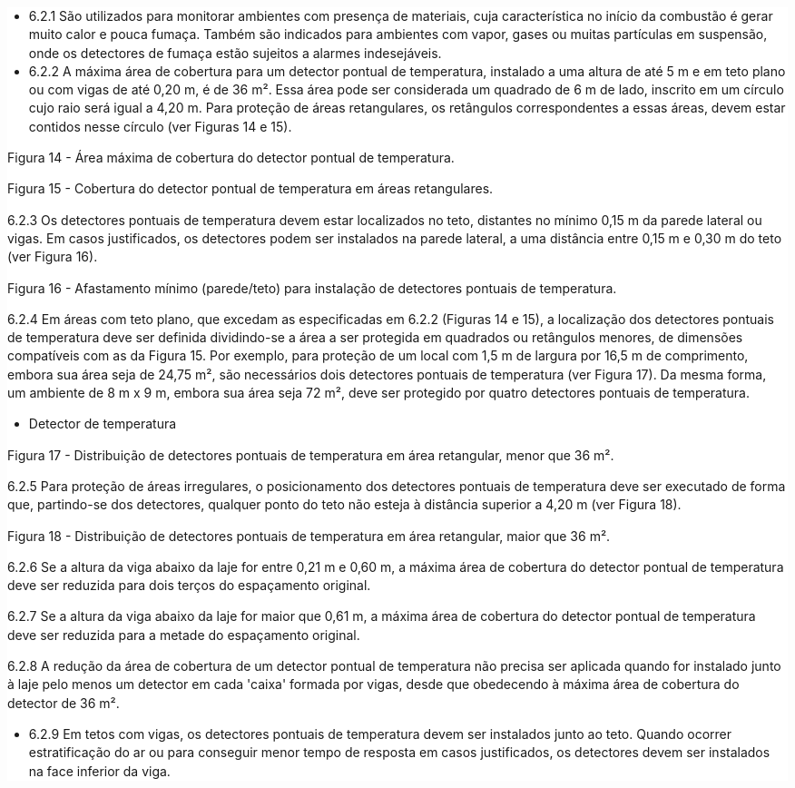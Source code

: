 - 6.2.1 São utilizados para monitorar ambientes com presença de materiais, cuja característica no início da combustão é gerar muito calor e pouca fumaça. Também são indicados para ambientes com vapor, gases ou muitas partículas em suspensão, onde os detectores de fumaça estão sujeitos a alarmes indesejáveis.
- 6.2.2 A máxima área de cobertura para um detector pontual de temperatura, instalado a uma altura de até 5 m e em teto plano ou com vigas de até 0,20 m, é de 36 m². Essa área pode ser considerada um quadrado de 6 m de lado, inscrito em um círculo cujo raio será igual a 4,20 m. Para proteção de áreas retangulares, os retângulos correspondentes a essas áreas, devem estar contidos nesse círculo (ver Figuras 14 e 15).

Figura 14 - Área máxima de cobertura do detector pontual de temperatura.



Figura 15 - Cobertura do detector pontual de temperatura em áreas retangulares.



6.2.3 Os detectores pontuais de temperatura devem estar localizados no teto, distantes no mínimo 0,15 m da parede lateral ou vigas. Em casos justificados, os detectores podem ser instalados na parede lateral, a uma distância entre 0,15 m e 0,30 m do teto (ver Figura 16).

Figura 16 - Afastamento mínimo (parede/teto) para instalação de detectores pontuais de temperatura.



6.2.4 Em áreas com teto plano, que excedam as especificadas em 6.2.2 (Figuras 14 e 15), a localização dos detectores pontuais de temperatura deve ser definida dividindo-se a área a ser protegida em quadrados ou retângulos menores, de dimensões compatíveis com as da Figura 15. Por exemplo, para proteção de um local com 1,5 m de largura por 16,5 m de comprimento, embora sua área seja de 24,75 m², são necessários dois detectores pontuais de temperatura (ver Figura 17). Da mesma forma, um ambiente de 8 m x 9 m, embora sua área seja 72 m², deve ser protegido por quatro detectores pontuais de temperatura.



- Detector de temperatura

Figura 17 - Distribuição de detectores pontuais de temperatura em área retangular, menor que 36 m².

6.2.5 Para proteção de áreas irregulares, o posicionamento dos detectores pontuais de temperatura deve ser executado de forma que, partindo-se dos detectores, qualquer ponto do teto não esteja à distância superior a 4,20 m (ver Figura 18).

Figura 18 - Distribuição de detectores pontuais de temperatura em área retangular, maior que 36 m².



6.2.6 Se a altura da viga abaixo da laje for entre 0,21 m e 0,60 m, a máxima área de cobertura do detector pontual de temperatura deve ser reduzida para dois terços do espaçamento original.

6.2.7 Se a altura da viga abaixo da laje for maior que 0,61 m, a máxima área de cobertura do detector pontual de temperatura deve ser reduzida para a metade do espaçamento original.

6.2.8 A redução da área de cobertura de um detector pontual de temperatura não precisa ser aplicada quando for instalado junto à laje pelo menos um detector em cada 'caixa' formada por vigas, desde que obedecendo à máxima área de cobertura do detector de 36 m².

- 6.2.9 Em tetos com vigas, os detectores pontuais de temperatura devem ser instalados junto ao teto. Quando ocorrer estratificação do ar ou para conseguir menor tempo de resposta em casos justificados, os detectores devem ser instalados na face inferior da viga.
